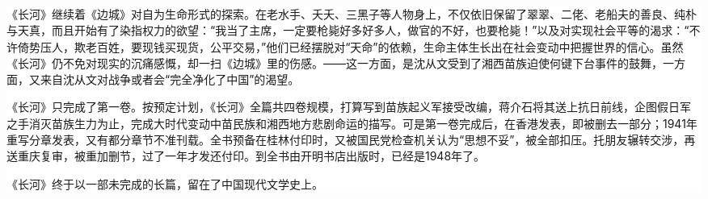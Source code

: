    《长河》继续着《边城》对自为生命形式的探索。在老水手、夭夭、三黑子等人物身上，不仅依旧保留了翠翠、二佬、老船夫的善良、纯朴与天真，而且开始有了染指权力的欲望：“我当了主席，一定要枪毙好多好多人，做官的不好，也要枪毙！”以及对实现社会平等的渴求：“不许倚势压人，欺老百姓，要现钱买现货，公平交易，”他们已经摆脱对“天命”的依赖，生命主体生长出在社会变动中把握世界的信心。虽然《长河》仍不免对现实的沉痛感慨，却一扫《边城》里的伤感。——这一方面，是沈从文受到了湘西苗族迫使何键下台事件的鼓舞，一方面，又来自沈从文对战争或者会“完全净化了中国”的渴望。 

   《长河》只完成了第一卷。按预定计划，《长河》全篇共四卷规模，打算写到苗族起义军接受改编，蒋介石将其送上抗日前线，企图假日军之手消灭苗族生力为止，完成大时代变动中苗民族和湘西地方悲剧命运的描写。可是第一卷完成后，在香港发表，即被删去一部分；1941年重写分章发表，又有都分章节不准刊载。全书预备在桂林付印时，又被国民党检查机关认为“思想不妥”，被全部扣压。托朋友辗转交涉，再送重庆复审，被重加删节，过了一年才发还付印。到全书由开明书店出版时，已经是1948年了。 

   《长河》终于以一部未完成的长篇，留在了中国现代文学史上。 

